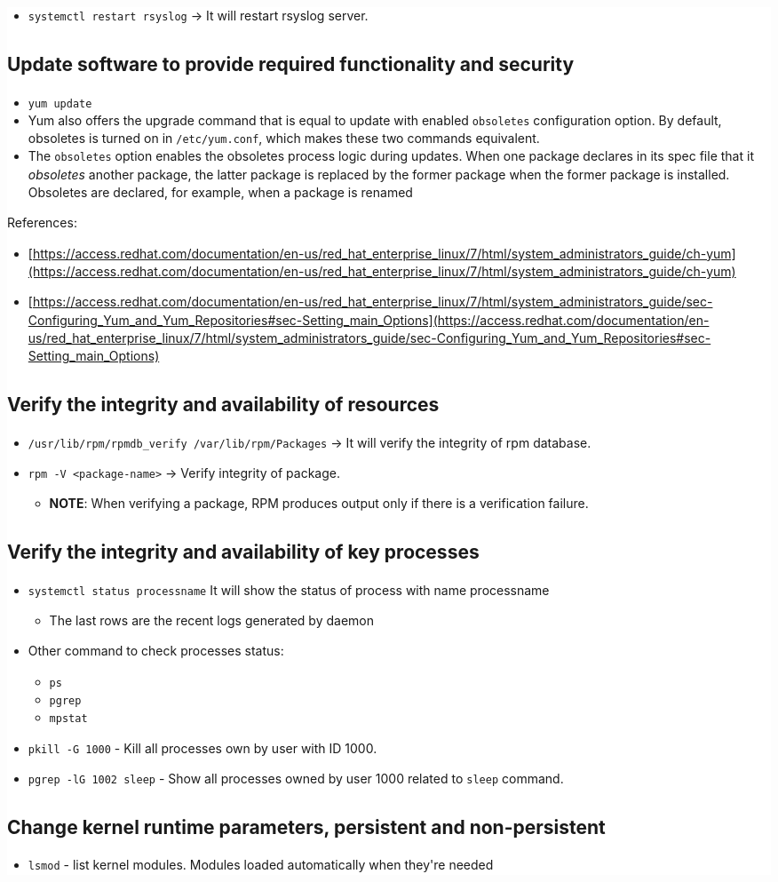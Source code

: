 * `systemctl restart rsyslog`  -> It will restart rsyslog server.


## Update software to provide required functionality and security

* `yum update` 
* Yum also offers the upgrade command that is equal to update with enabled `obsoletes` configuration option. By default, obsoletes is turned on in `/etc/yum.conf`, which makes these two commands equivalent.
* The `obsoletes` option enables the obsoletes process logic during updates. When one package declares in its spec file that it *obsoletes* another package, the latter package is replaced by the former package when the former package is installed. Obsoletes are declared, for example, when a package is renamed

References:

* [https://access.redhat.com/documentation/en-us/red_hat_enterprise_linux/7/html/system_administrators_guide/ch-yum](https://access.redhat.com/documentation/en-us/red_hat_enterprise_linux/7/html/system_administrators_guide/ch-yum)

* [https://access.redhat.com/documentation/en-us/red_hat_enterprise_linux/7/html/system_administrators_guide/sec-Configuring_Yum_and_Yum_Repositories#sec-Setting_main_Options](https://access.redhat.com/documentation/en-us/red_hat_enterprise_linux/7/html/system_administrators_guide/sec-Configuring_Yum_and_Yum_Repositories#sec-Setting_main_Options)


## Verify the integrity and availability of resources

* `/usr/lib/rpm/rpmdb_verify /var/lib/rpm/Packages` -> It will verify the integrity of rpm database.

* `rpm -V <package-name>` -> Verify integrity of package.
  * **NOTE**: When verifying a package, RPM produces output only if there is a verification failure. 


## Verify the integrity and availability of key processes

* `systemctl status processname` It will show the status of process with name processname
  * The last rows are the recent logs generated by daemon

* Other command to check processes status:
  * `ps`
  * `pgrep`
  * `mpstat`

* `pkill -G 1000` - Kill all processes own by user with ID 1000.

* `pgrep -lG 1002 sleep` - Show all processes owned by user 1000 related to `sleep` command.


## Change kernel runtime parameters, persistent and non-persistent

* `lsmod` - list kernel modules. Modules loaded automatically when they're needed
